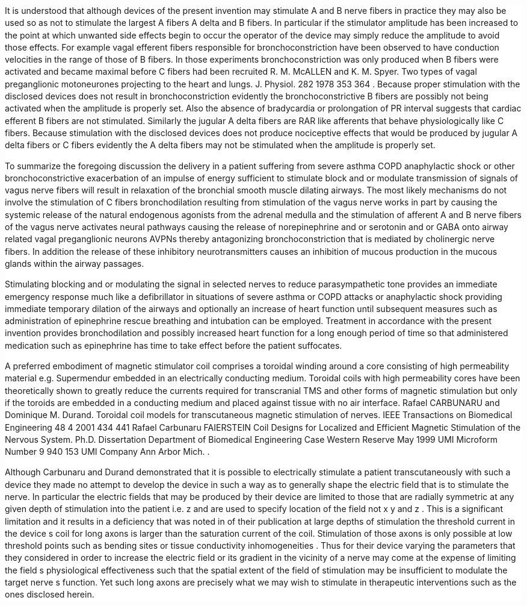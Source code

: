 It is understood that although devices of the present invention may stimulate A and B nerve fibers in practice they may also be used so as not to stimulate the largest A fibers A delta and B fibers. In particular if the stimulator amplitude has been increased to the point at which unwanted side effects begin to occur the operator of the device may simply reduce the amplitude to avoid those effects. For example vagal efferent fibers responsible for bronchoconstriction have been observed to have conduction velocities in the range of those of B fibers. In those experiments bronchoconstriction was only produced when B fibers were activated and became maximal before C fibers had been recruited R. M. McALLEN and K. M. Spyer. Two types of vagal preganglionic motoneurones projecting to the heart and lungs. J. Physiol. 282 1978 353 364 . Because proper stimulation with the disclosed devices does not result in bronchoconstriction evidently the bronchoconstrictive B fibers are possibly not being activated when the amplitude is properly set. Also the absence of bradycardia or prolongation of PR interval suggests that cardiac efferent B fibers are not stimulated. Similarly the jugular A delta fibers are RAR like afferents that behave physiologically like C fibers. Because stimulation with the disclosed devices does not produce nociceptive effects that would be produced by jugular A delta fibers or C fibers evidently the A delta fibers may not be stimulated when the amplitude is properly set.

To summarize the foregoing discussion the delivery in a patient suffering from severe asthma COPD anaphylactic shock or other bronchoconstrictive exacerbation of an impulse of energy sufficient to stimulate block and or modulate transmission of signals of vagus nerve fibers will result in relaxation of the bronchial smooth muscle dilating airways. The most likely mechanisms do not involve the stimulation of C fibers bronchodilation resulting from stimulation of the vagus nerve works in part by causing the systemic release of the natural endogenous agonists from the adrenal medulla and the stimulation of afferent A and B nerve fibers of the vagus nerve activates neural pathways causing the release of norepinephrine and or serotonin and or GABA onto airway related vagal preganglionic neurons AVPNs thereby antagonizing bronchoconstriction that is mediated by cholinergic nerve fibers. In addition the release of these inhibitory neurotransmitters causes an inhibition of mucous production in the mucous glands within the airway passages.

Stimulating blocking and or modulating the signal in selected nerves to reduce parasympathetic tone provides an immediate emergency response much like a defibrillator in situations of severe asthma or COPD attacks or anaphylactic shock providing immediate temporary dilation of the airways and optionally an increase of heart function until subsequent measures such as administration of epinephrine rescue breathing and intubation can be employed. Treatment in accordance with the present invention provides bronchodilation and possibly increased heart function for a long enough period of time so that administered medication such as epinephrine has time to take effect before the patient suffocates.

A preferred embodiment of magnetic stimulator coil comprises a toroidal winding around a core consisting of high permeability material e.g. Supermendur embedded in an electrically conducting medium. Toroidal coils with high permeability cores have been theoretically shown to greatly reduce the currents required for transcranial TMS and other forms of magnetic stimulation but only if the toroids are embedded in a conducting medium and placed against tissue with no air interface. Rafael CARBUNARU and Dominique M. Durand. Toroidal coil models for transcutaneous magnetic stimulation of nerves. IEEE Transactions on Biomedical Engineering 48 4 2001 434 441 Rafael Carbunaru FAIERSTEIN Coil Designs for Localized and Efficient Magnetic Stimulation of the Nervous System. Ph.D. Dissertation Department of Biomedical Engineering Case Western Reserve May 1999 UMI Microform Number 9 940 153 UMI Company Ann Arbor Mich. .

Although Carbunaru and Durand demonstrated that it is possible to electrically stimulate a patient transcutaneously with such a device they made no attempt to develop the device in such a way as to generally shape the electric field that is to stimulate the nerve. In particular the electric fields that may be produced by their device are limited to those that are radially symmetric at any given depth of stimulation into the patient i.e. z and are used to specify location of the field not x y and z . This is a significant limitation and it results in a deficiency that was noted in of their publication at large depths of stimulation the threshold current in the device s coil for long axons is larger than the saturation current of the coil. Stimulation of those axons is only possible at low threshold points such as bending sites or tissue conductivity inhomogeneities . Thus for their device varying the parameters that they considered in order to increase the electric field or its gradient in the vicinity of a nerve may come at the expense of limiting the field s physiological effectiveness such that the spatial extent of the field of stimulation may be insufficient to modulate the target nerve s function. Yet such long axons are precisely what we may wish to stimulate in therapeutic interventions such as the ones disclosed herein.
